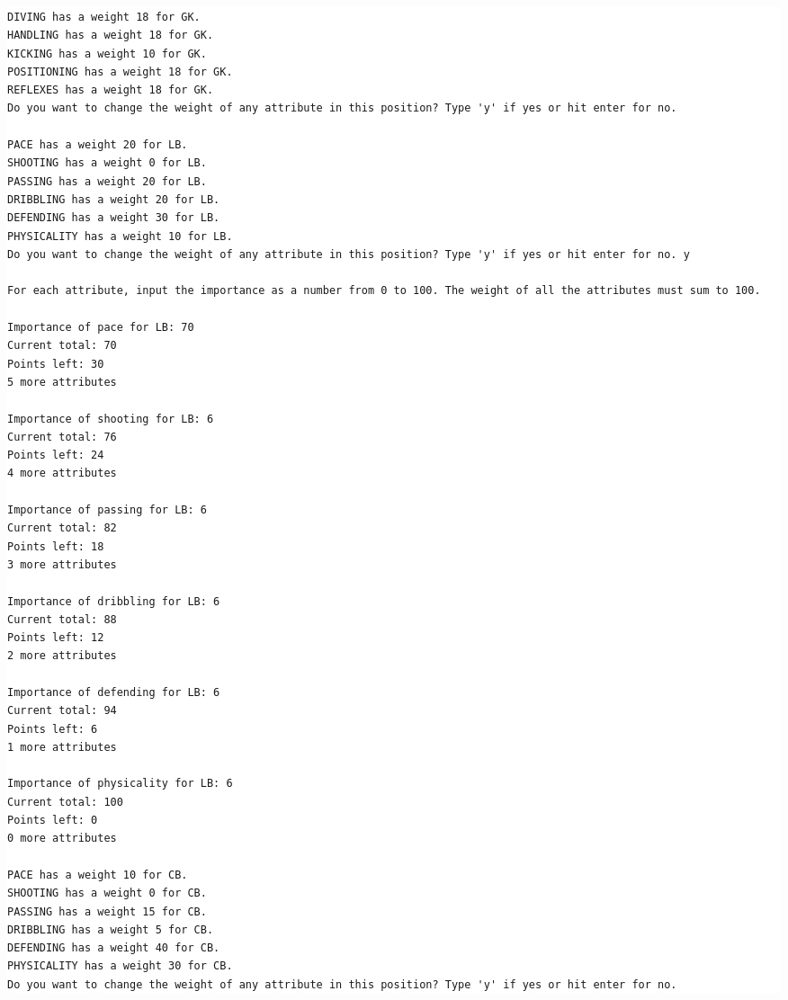     DIVING has a weight 18 for GK.
    HANDLING has a weight 18 for GK.
    KICKING has a weight 10 for GK.
    POSITIONING has a weight 18 for GK.
    REFLEXES has a weight 18 for GK.
    Do you want to change the weight of any attribute in this position? Type 'y' if yes or hit enter for no. 

    PACE has a weight 20 for LB.
    SHOOTING has a weight 0 for LB.
    PASSING has a weight 20 for LB.
    DRIBBLING has a weight 20 for LB.
    DEFENDING has a weight 30 for LB.
    PHYSICALITY has a weight 10 for LB.
    Do you want to change the weight of any attribute in this position? Type 'y' if yes or hit enter for no. y

    For each attribute, input the importance as a number from 0 to 100. The weight of all the attributes must sum to 100.

    Importance of pace for LB: 70
    Current total: 70
    Points left: 30
    5 more attributes

    Importance of shooting for LB: 6
    Current total: 76
    Points left: 24
    4 more attributes

    Importance of passing for LB: 6
    Current total: 82
    Points left: 18
    3 more attributes

    Importance of dribbling for LB: 6
    Current total: 88
    Points left: 12
    2 more attributes

    Importance of defending for LB: 6
    Current total: 94
    Points left: 6
    1 more attributes

    Importance of physicality for LB: 6
    Current total: 100
    Points left: 0
    0 more attributes

    PACE has a weight 10 for CB.
    SHOOTING has a weight 0 for CB.
    PASSING has a weight 15 for CB.
    DRIBBLING has a weight 5 for CB.
    DEFENDING has a weight 40 for CB.
    PHYSICALITY has a weight 30 for CB.
    Do you want to change the weight of any attribute in this position? Type 'y' if yes or hit enter for no. 
